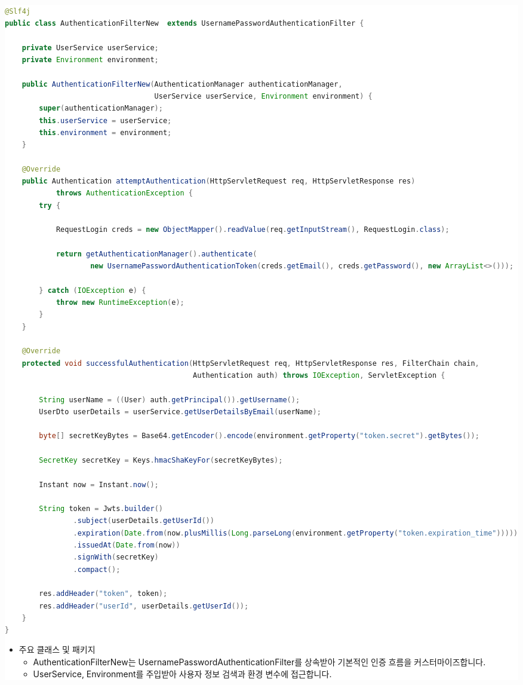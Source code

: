```java
@Slf4j
public class AuthenticationFilterNew  extends UsernamePasswordAuthenticationFilter {

    private UserService userService;
    private Environment environment;

    public AuthenticationFilterNew(AuthenticationManager authenticationManager,
                                   UserService userService, Environment environment) {
        super(authenticationManager);
        this.userService = userService;
        this.environment = environment;
    }

    @Override
    public Authentication attemptAuthentication(HttpServletRequest req, HttpServletResponse res)
            throws AuthenticationException {
        try {

            RequestLogin creds = new ObjectMapper().readValue(req.getInputStream(), RequestLogin.class);

            return getAuthenticationManager().authenticate(
                    new UsernamePasswordAuthenticationToken(creds.getEmail(), creds.getPassword(), new ArrayList<>()));

        } catch (IOException e) {
            throw new RuntimeException(e);
        }
    }

    @Override
    protected void successfulAuthentication(HttpServletRequest req, HttpServletResponse res, FilterChain chain,
                                            Authentication auth) throws IOException, ServletException {

        String userName = ((User) auth.getPrincipal()).getUsername();
        UserDto userDetails = userService.getUserDetailsByEmail(userName);

        byte[] secretKeyBytes = Base64.getEncoder().encode(environment.getProperty("token.secret").getBytes());

        SecretKey secretKey = Keys.hmacShaKeyFor(secretKeyBytes);

        Instant now = Instant.now();

        String token = Jwts.builder()
                .subject(userDetails.getUserId())
                .expiration(Date.from(now.plusMillis(Long.parseLong(environment.getProperty("token.expiration_time")))))
                .issuedAt(Date.from(now))
                .signWith(secretKey)
                .compact();

        res.addHeader("token", token);
        res.addHeader("userId", userDetails.getUserId());
    }
}
```
- 주요 클래스 및 패키지
    - AuthenticationFilterNew는 UsernamePasswordAuthenticationFilter를 상속받아 기본적인 인증 흐름을 커스터마이즈합니다.
    - UserService, Environment를 주입받아 사용자 정보 검색과 환경 변수에 접근합니다.
